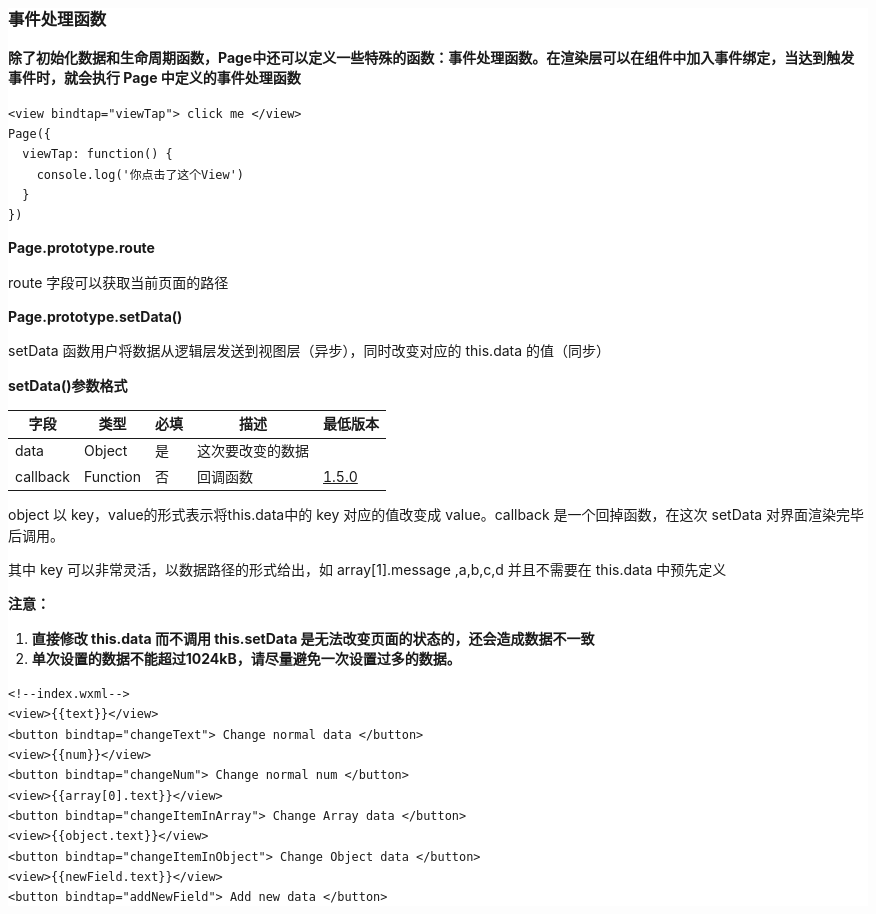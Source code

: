 
### **事件处理函数**

**除了初始化数据和生命周期函数，Page中还可以定义一些特殊的函数：事件处理函数。在渲染层可以在组件中加入事件绑定，当达到触发事件时，就会执行 Page 中定义的事件处理函数**

```
<view bindtap="viewTap"> click me </view>
Page({
  viewTap: function() {
    console.log('你点击了这个View')
  }
})
```

 

**Page.prototype.route** 

 route 字段可以获取当前页面的路径

 

**Page.prototype.setData()**

 setData 函数用户将数据从逻辑层发送到视图层（异步），同时改变对应的 this.data 的值（同步）

**setData()参数格式**

| 字段     | 类型     | 必填 | 描述             | 最低版本                                                     |
| -------- | -------- | ---- | ---------------- | ------------------------------------------------------------ |
| data     | Object   | 是   | 这次要改变的数据 |                                                              |
| callback | Function | 否   | 回调函数         | [1.5.0](https://mp.weixin.qq.com/debug/wxadoc/dev/framework/compatibility.html) |

 

object 以 key，value的形式表示将this.data中的 key 对应的值改变成 value。callback 是一个回掉函数，在这次 setData 对界面渲染完毕后调用。

其中 key 可以非常灵活，以数据路径的形式给出，如 array[1].message ,a,b,c,d 并且不需要在 this.data 中预先定义

**注意：**

1. **直接修改 this.data 而不调用 this.setData 是无法改变页面的状态的，还会造成数据不一致**
2. **单次设置的数据不能超过1024kB，请尽量避免一次设置过多的数据。**



```
<!--index.wxml-->
<view>{{text}}</view>
<button bindtap="changeText"> Change normal data </button>
<view>{{num}}</view>
<button bindtap="changeNum"> Change normal num </button>
<view>{{array[0].text}}</view>
<button bindtap="changeItemInArray"> Change Array data </button>
<view>{{object.text}}</view>
<button bindtap="changeItemInObject"> Change Object data </button>
<view>{{newField.text}}</view>
<button bindtap="addNewField"> Add new data </button>
```
